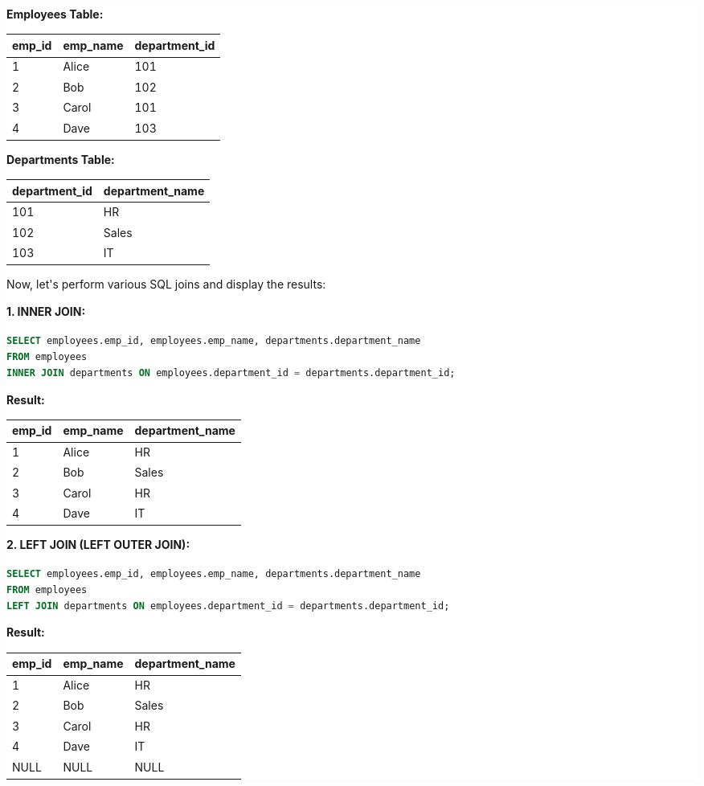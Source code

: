 **Employees Table:**

| emp_id | emp_name | department_id |
|--------|----------|---------------|
| 1      | Alice    | 101           |
| 2      | Bob      | 102           |
| 3      | Carol    | 101           |
| 4      | Dave     | 103           |

**Departments Table:**

| department_id | department_name |
|---------------|-----------------|
| 101           | HR              |
| 102           | Sales           |
| 103           | IT              |

Now, let's perform various SQL joins and display the results:

**1. INNER JOIN:**

```sql
SELECT employees.emp_id, employees.emp_name, departments.department_name
FROM employees
INNER JOIN departments ON employees.department_id = departments.department_id;
```

**Result:**

| emp_id | emp_name | department_name |
|--------|----------|-----------------|
| 1      | Alice    | HR              |
| 2      | Bob      | Sales           |
| 3      | Carol    | HR              |
| 4      | Dave     | IT              |

**2. LEFT JOIN (LEFT OUTER JOIN):**

```sql
SELECT employees.emp_id, employees.emp_name, departments.department_name
FROM employees
LEFT JOIN departments ON employees.department_id = departments.department_id;
```

**Result:**

| emp_id | emp_name | department_name |
|--------|----------|-----------------|
| 1      | Alice    | HR              |
| 2      | Bob      | Sales           |
| 3      | Carol    | HR              |
| 4      | Dave     | IT              |
| NULL   | NULL     | NULL            |
